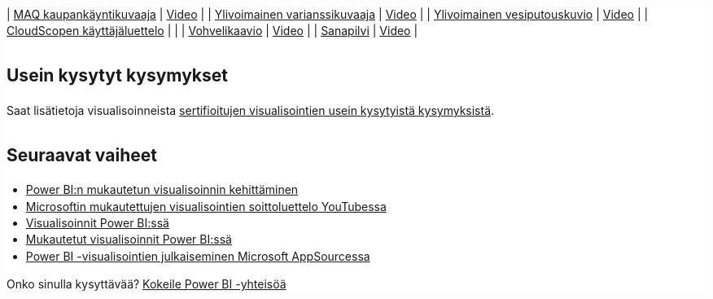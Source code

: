 | [MAQ kaupankäyntikuvaaja](https://appsource.microsoft.com/product/power-bi-visuals/WA104380823) | [Video](https://youtu.be/xhTR6y6J9Ko) |
| [Ylivoimainen varianssikuvaaja](https://appsource.microsoft.com/product/power-bi-visuals/WA104381140) | [Video](https://youtu.be/pDYF8iZxERs) |
| [Ylivoimainen vesiputouskuvio](https://appsource.microsoft.com/product/power-bi-visuals/WA104380956) | [Video](https://youtu.be/0BZsVCQdEkc) |
| [CloudScopen käyttäjäluettelo](https://appsource.microsoft.com/product/power-bi-visuals/WA104381426) | |
| [Vohvelikaavio](https://appsource.microsoft.com/product/power-bi-visuals/WA104381049) | [Video](https://youtu.be/1vRqYUsm3Vk) |
| [Sanapilvi](https://appsource.microsoft.com/product/power-bi-visuals/WA104380752) | [Video](https://youtu.be/AblTenl9fqo) |

## <a name="faq"></a>Usein kysytyt kysymykset

Saat lisätietoja visualisoinneista [sertifioitujen visualisointien usein kysytyistä kysymyksistä](power-bi-custom-visuals-faq.md#certified-power-bi-visuals).

## <a name="next-steps"></a>Seuraavat vaiheet

* [Power BI:n mukautetun visualisoinnin kehittäminen](developer/visuals/custom-visual-develop-tutorial.md)
* [Microsoftin mukautettujen visualisointien soittoluettelo YouTubessa](https://www.youtube.com/playlist?list=PL1N57mwBHtN1vIjfvuBIzZllrmKo-Vz6x)  
* [Visualisoinnit Power BI:ssä](visuals/power-bi-report-visualizations.md)  
* [Mukautetut visualisoinnit Power BI:ssä](power-bi-custom-visuals.md)  
* [Power BI -visualisointien julkaiseminen Microsoft AppSourcessa](developer/office-store.md)  

Onko sinulla kysyttävää? [Kokeile Power BI -yhteisöä](http://community.powerbi.com/)
